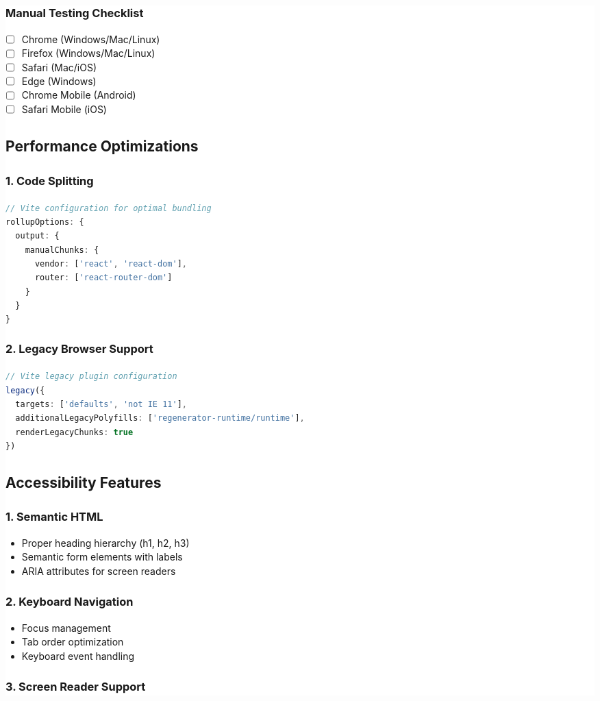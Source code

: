 ### Manual Testing Checklist

- [ ] Chrome (Windows/Mac/Linux)
- [ ] Firefox (Windows/Mac/Linux)  
- [ ] Safari (Mac/iOS)
- [ ] Edge (Windows)
- [ ] Chrome Mobile (Android)
- [ ] Safari Mobile (iOS)

## Performance Optimizations

### 1. Code Splitting

```typescript
// Vite configuration for optimal bundling
rollupOptions: {
  output: {
    manualChunks: {
      vendor: ['react', 'react-dom'],
      router: ['react-router-dom']
    }
  }
}
```

### 2. Legacy Browser Support

```typescript
// Vite legacy plugin configuration
legacy({
  targets: ['defaults', 'not IE 11'],
  additionalLegacyPolyfills: ['regenerator-runtime/runtime'],
  renderLegacyChunks: true
})
```

## Accessibility Features

### 1. Semantic HTML

- Proper heading hierarchy (h1, h2, h3)
- Semantic form elements with labels
- ARIA attributes for screen readers

### 2. Keyboard Navigation

- Focus management
- Tab order optimization
- Keyboard event handling

### 3. Screen Reader Support
